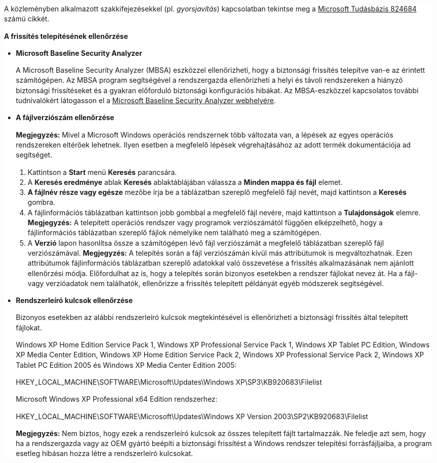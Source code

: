 A közleményben alkalmazott szakkifejezésekkel (pl. *gyorsjavítás*) kapcsolatban tekintse meg a [Microsoft Tudásbázis 824684](http://support.microsoft.com/kb/824684) számú cikkét.

**A frissítés telepítésének ellenőrzése**

-   **Microsoft Baseline Security Analyzer**

    A Microsoft Baseline Security Analyzer (MBSA) eszközzel ellenőrizheti, hogy a biztonsági frissítés telepítve van-e az érintett számítógépen. Az MBSA program segítségével a rendszergazda ellenőrizheti a helyi és távoli rendszereken a hiányzó biztonsági frissítéseket és a gyakran előforduló biztonsági konfigurációs hibákat. Az MBSA-eszközzel kapcsolatos további tudnivalókért látogasson el a [Microsoft Baseline Security Analyzer webhelyére](http://go.microsoft.com/fwlink/?linkid=21134).

-   **A fájlverziószám ellenőrzése**

    **Megjegyzés:** Mivel a Microsoft Windows operációs rendszernek több változata van, a lépések az egyes operációs rendszereken eltérőek lehetnek. Ilyen esetben a megfelelő lépések végrehajtásához az adott termék dokumentációja ad segítséget.

    1.  Kattintson a **Start** menü **Keresés** parancsára.
    2.  A **Keresés eredménye** ablak **Keresés** ablaktáblájában válassza a **Minden mappa és fájl** elemet.
    3.  **A fájlnév része vagy egésze** mezőbe írja be a táblázatban szereplő megfelelő fájl nevét, majd kattintson a **Keresés** gombra.
    4.  A fájlinformációs táblázatban kattintson jobb gombbal a megfelelő fájl nevére, majd kattintson a **Tulajdonságok** elemre.
        **Megjegyzés:** A telepített operációs rendszer vagy programok verziószámától függően elképzelhető, hogy a fájlinformációs táblázatban szereplő fájlok némelyike nem található meg a számítógépen.
    5.  A **Verzió** lapon hasonlítsa össze a számítógépen lévő fájl verziószámát a megfelelő táblázatban szereplő fájl verziószámával.
        **Megjegyzés:** A telepítés során a fájl verziószámán kívül más attribútumok is megváltozhatnak. Ezen attribútumok fájlinformációs táblázatban szereplő adatokkal való összevetése a frissítés alkalmazásának nem ajánlott ellenőrzési módja. Előfordulhat az is, hogy a telepítés során bizonyos esetekben a rendszer fájlokat nevez át. Ha a fájl- vagy verzióadatok nem találhatók, ellenőrizze a frissítés telepített példányát egyéb módszerek segítségével.

-   **Rendszerleíró kulcsok ellenőrzése**

    Bizonyos esetekben az alábbi rendszerleíró kulcsok megtekintésével is ellenőrizheti a biztonsági frissítés által telepített fájlokat.

    Windows XP Home Edition Service Pack 1, Windows XP Professional Service Pack 1, Windows XP Tablet PC Edition, Windows XP Media Center Edition, Windows XP Home Edition Service Pack 2, Windows XP Professional Service Pack 2, Windows XP Tablet PC Edition 2005 és Windows XP Media Center Edition 2005:

    HKEY\_LOCAL\_MACHINE\\SOFTWARE\\Microsoft\\Updates\\Windows XP\\SP3\\KB920683\\Filelist

    Microsoft Windows XP Professional x64 Edition rendszerhez:

    HKEY\_LOCAL\_MACHINE\\SOFTWARE\\Microsoft\\Updates\\Windows XP Version 2003\\SP2\\KB920683\\Filelist

    **Megjegyzés:** Nem biztos, hogy ezek a rendszerleíró kulcsok az összes telepített fájlt tartalmazzák. Ne feledje azt sem, hogy ha a rendszergazda vagy az OEM gyártó beépíti a biztonsági frissítést a Windows rendszer telepítési forrásfájljaiba, a program esetleg hibásan hozza létre a rendszerleíró kulcsokat.
